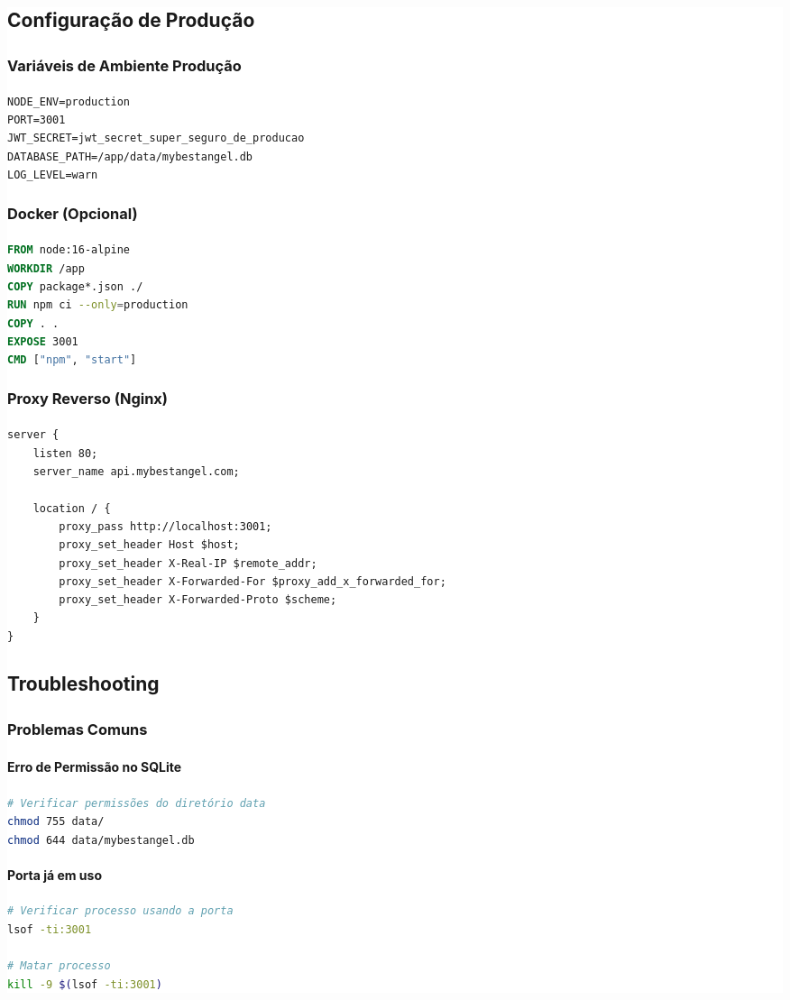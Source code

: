 ##  Configuração de Produção

### Variáveis de Ambiente Produção
```env
NODE_ENV=production
PORT=3001
JWT_SECRET=jwt_secret_super_seguro_de_producao
DATABASE_PATH=/app/data/mybestangel.db
LOG_LEVEL=warn
```

### Docker (Opcional)
```dockerfile
FROM node:16-alpine
WORKDIR /app
COPY package*.json ./
RUN npm ci --only=production
COPY . .
EXPOSE 3001
CMD ["npm", "start"]
```

### Proxy Reverso (Nginx)
```nginx
server {
    listen 80;
    server_name api.mybestangel.com;

    location / {
        proxy_pass http://localhost:3001;
        proxy_set_header Host $host;
        proxy_set_header X-Real-IP $remote_addr;
        proxy_set_header X-Forwarded-For $proxy_add_x_forwarded_for;
        proxy_set_header X-Forwarded-Proto $scheme;
    }
}
```

##  Troubleshooting

### Problemas Comuns

#### Erro de Permissão no SQLite
```bash
# Verificar permissões do diretório data
chmod 755 data/
chmod 644 data/mybestangel.db
```

#### Porta já em uso
```bash
# Verificar processo usando a porta
lsof -ti:3001

# Matar processo
kill -9 $(lsof -ti:3001)
```
